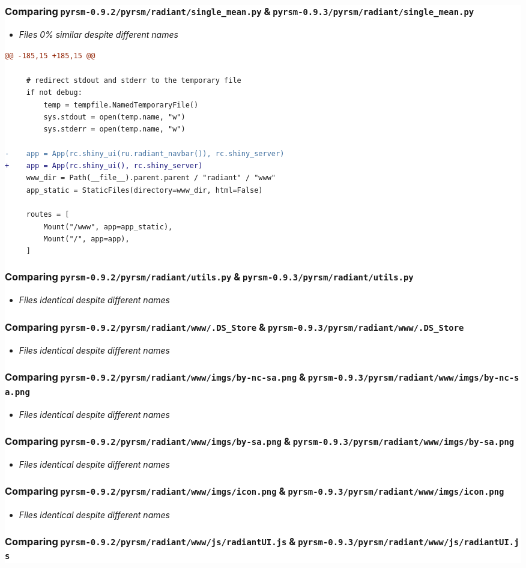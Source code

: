 ### Comparing `pyrsm-0.9.2/pyrsm/radiant/single_mean.py` & `pyrsm-0.9.3/pyrsm/radiant/single_mean.py`

 * *Files 0% similar despite different names*

```diff
@@ -185,15 +185,15 @@
 
     # redirect stdout and stderr to the temporary file
     if not debug:
         temp = tempfile.NamedTemporaryFile()
         sys.stdout = open(temp.name, "w")
         sys.stderr = open(temp.name, "w")
 
-    app = App(rc.shiny_ui(ru.radiant_navbar()), rc.shiny_server)
+    app = App(rc.shiny_ui(), rc.shiny_server)
     www_dir = Path(__file__).parent.parent / "radiant" / "www"
     app_static = StaticFiles(directory=www_dir, html=False)
 
     routes = [
         Mount("/www", app=app_static),
         Mount("/", app=app),
     ]
```

### Comparing `pyrsm-0.9.2/pyrsm/radiant/utils.py` & `pyrsm-0.9.3/pyrsm/radiant/utils.py`

 * *Files identical despite different names*

### Comparing `pyrsm-0.9.2/pyrsm/radiant/www/.DS_Store` & `pyrsm-0.9.3/pyrsm/radiant/www/.DS_Store`

 * *Files identical despite different names*

### Comparing `pyrsm-0.9.2/pyrsm/radiant/www/imgs/by-nc-sa.png` & `pyrsm-0.9.3/pyrsm/radiant/www/imgs/by-nc-sa.png`

 * *Files identical despite different names*

### Comparing `pyrsm-0.9.2/pyrsm/radiant/www/imgs/by-sa.png` & `pyrsm-0.9.3/pyrsm/radiant/www/imgs/by-sa.png`

 * *Files identical despite different names*

### Comparing `pyrsm-0.9.2/pyrsm/radiant/www/imgs/icon.png` & `pyrsm-0.9.3/pyrsm/radiant/www/imgs/icon.png`

 * *Files identical despite different names*

### Comparing `pyrsm-0.9.2/pyrsm/radiant/www/js/radiantUI.js` & `pyrsm-0.9.3/pyrsm/radiant/www/js/radiantUI.js`
